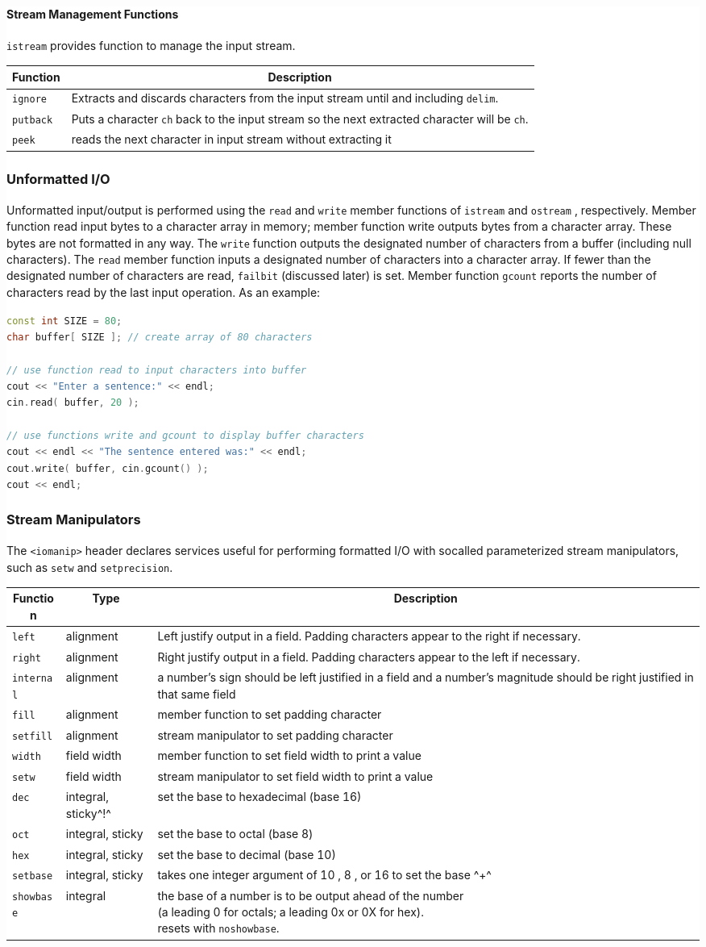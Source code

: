 #### Stream Management Functions

`istream` provides function to manage the input stream.

| Function  | Description                                                  |
| --------- | ------------------------------------------------------------ |
| `ignore`  | Extracts and discards characters from the input stream until and including `delim`. |
| `putback` | Puts a character `ch` back to the input stream so the next extracted character will be `ch`. |
| `peek`    | reads the next character in input stream without extracting it |



### Unformatted I/O

Unformatted input/output is performed using the `read` and `write` member functions of `istream` and `ostream` , respectively. Member function read input bytes to a character array in memory; member function write outputs bytes from a character array. These bytes are not formatted in any way. The `write` function outputs the designated number of characters from a buffer (including null characters). The `read` member function inputs a designated number of characters into a character array. If fewer than the designated number of characters are read, `failbit` (discussed later) is set. Member function `gcount` reports the number of characters read by the last input operation. As an example:

```c++
const int SIZE = 80;
char buffer[ SIZE ]; // create array of 80 characters

// use function read to input characters into buffer
cout << "Enter a sentence:" << endl;
cin.read( buffer, 20 );

// use functions write and gcount to display buffer characters
cout << endl << "The sentence entered was:" << endl;
cout.write( buffer, cin.gcount() );
cout << endl;
```



### Stream Manipulators

The `<iomanip>` header declares services useful for performing formatted I/O with socalled parameterized stream manipulators, such as `setw` and `setprecision`.

| Function       | Type                 | Description                                                  |
| -------------- | -------------------- | ------------------------------------------------------------ |
| `left`         | alignment            | Left justify output in a field. Padding characters appear to the right if necessary. |
| `right`        | alignment            | Right justify output in a field. Padding characters appear to the left if necessary. |
| `internal`     | alignment            | a number’s sign should be left justified in a field and a number’s magnitude should be right justified in that same field |
| `fill`         | alignment            | member function to set padding character                     |
| `setfill`      | alignment            | stream manipulator to set padding character                  |
| `width`        | field width          | member function to set field width to print a value          |
| `setw`         | field width          | stream manipulator to set field width to print a value       |
| `dec`          | integral, sticky^!^  | set the base to hexadecimal (base 16)                        |
| `oct`          | integral, sticky     | set the base to octal (base 8)                               |
| `hex`          | integral, sticky     | set the base to decimal (base 10)                            |
| `setbase`      | integral, sticky     | takes one integer argument of 10 , 8 , or 16 to set the base ^+^ |
| `showbase`     | integral             | the base of a number is to be output ahead of the number<br/>(a leading 0 for octals; a leading 0x or 0X for hex).<br/>resets with `noshowbase`. |